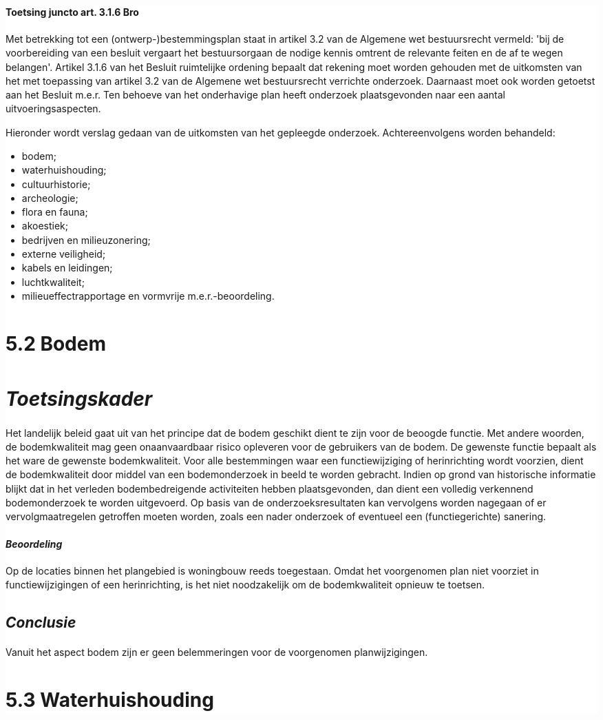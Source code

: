 #### **Toetsing juncto art. 3.1.6 Bro**

Met betrekking tot een (ontwerp-)bestemmingsplan staat in artikel 3.2 van de Algemene wet bestuursrecht vermeld: 'bij de voorbereiding van een besluit vergaart het bestuursorgaan de nodige kennis omtrent de relevante feiten en de af te wegen belangen'. Artikel 3.1.6 van het Besluit ruimtelijke ordening bepaalt dat rekening moet worden gehouden met de uitkomsten van het met toepassing van artikel 3.2 van de Algemene wet bestuursrecht verrichte onderzoek. Daarnaast moet ook worden getoetst aan het Besluit m.e.r. Ten behoeve van het onderhavige plan heeft onderzoek plaatsgevonden naar een aantal uitvoeringsaspecten.

Hieronder wordt verslag gedaan van de uitkomsten van het gepleegde onderzoek. Achtereenvolgens worden behandeld:

- bodem;
- waterhuishouding;
- cultuurhistorie;
- archeologie;
- flora en fauna;
- akoestiek;
- bedrijven en milieuzonering;
- externe veiligheid;
- kabels en leidingen;
- luchtkwaliteit;
- milieueffectrapportage en vormvrije m.e.r.-beoordeling.

# <span id="page-24-1"></span>**5.2 Bodem**

# *Toetsingskader*

Het landelijk beleid gaat uit van het principe dat de bodem geschikt dient te zijn voor de beoogde functie. Met andere woorden, de bodemkwaliteit mag geen onaanvaardbaar risico opleveren voor de gebruikers van de bodem. De gewenste functie bepaalt als het ware de gewenste bodemkwaliteit. Voor alle bestemmingen waar een functiewijziging of herinrichting wordt voorzien, dient de bodemkwaliteit door middel van een bodemonderzoek in beeld te worden gebracht. Indien op grond van historische informatie blijkt dat in het verleden bodembedreigende activiteiten hebben plaatsgevonden, dan dient een volledig verkennend bodemonderzoek te worden uitgevoerd. Op basis van de onderzoeksresultaten kan vervolgens worden nagegaan of er vervolgmaatregelen getroffen moeten worden, zoals een nader onderzoek of eventueel een (functiegerichte) sanering.

#### *Beoordeling*

Op de locaties binnen het plangebied is woningbouw reeds toegestaan. Omdat het voorgenomen plan niet voorziet in functiewijzigingen of een herinrichting, is het niet noodzakelijk om de bodemkwaliteit opnieuw te toetsen.

## *Conclusie*

Vanuit het aspect bodem zijn er geen belemmeringen voor de voorgenomen planwijzigingen.

# <span id="page-25-0"></span>**5.3 Waterhuishouding**
